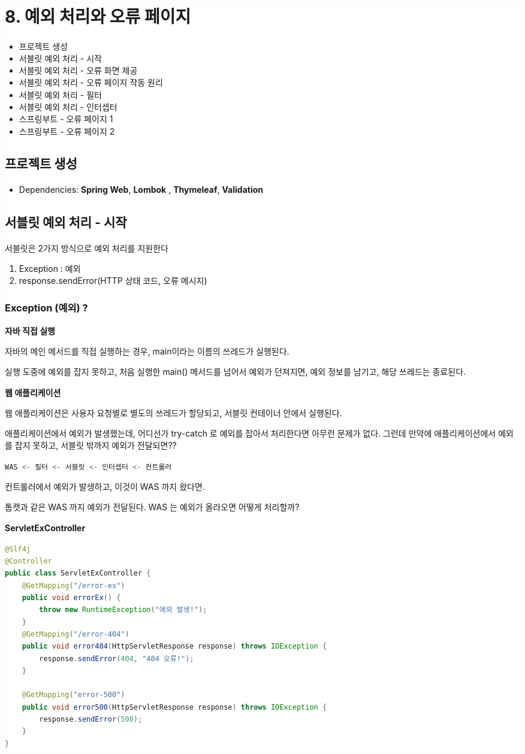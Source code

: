 # 8. 예외 처리와 오류 페이지

- 프로젝트 생성
- 서블릿 예외 처리 - 시작
- 서블릿 예외 처리 - 오류 화면 제공
- 서블릿 예외 처리 - 오류 페이지 작동 원리
- 서블릿 예외 처리 - 필터
- 서블릿 예외 처리 - 인터셉터
- 스프링부트 - 오류 페이지 1
- 스프링부트 - 오류 페이지 2

## 프로젝트 생성

- Dependencies: **Spring Web**, **Lombok** , **Thymeleaf**, **Validation**

## 서블릿 예외 처리 - 시작

서블릿은 2가지 방식으로 예외 처리를 지원한다

1. Exception : 예외
2. response.sendError(HTTP 상태 코드, 오류 메시지)

### Exception (예외) ?

**자바 직접 실행**

자바의 메인 메서드를 직접 실행하는 경우, main이라는 이름의 쓰레드가 실행된다.

실행 도중에 예외를 잡지 못하고, 처음 실행한 main() 메서드를 넘어서 예외가 던져지면, 예외 정보를 남기고, 해당 쓰레드는 종료된다.

**웹 애플리케이션**

웹 애플리케이션은 사용자 요청별로 별도의 쓰레드가 할당되고, 서블릿 컨테이너 안에서 실행된다.

애플리케이션에서 예외가 발생했는데, 어디선가 try-catch 로 예외를 잡아서 처리한다면 아무런 문제가 없다. 그런데 만약에 애플리케이션에서 예외를 잡지 못하고, 서블릿 밖까지 예외가 전달되면??

```java
WAS <- 필터 <- 서블릿 <- 인터셉터 <- 컨트롤러
```

컨트롤러에서 예외가 발생하고, 이것이 WAS 까지 왔다면.

톰캣과 같은 WAS 까지 예외가 전달된다. WAS 는 예외가 올라오면 어떻게 처리할까?

**ServletExController**

```java
@Slf4j
@Controller
public class ServletExController {
    @GetMapping("/error-ex")
    public void errorEx() {
        throw new RuntimeException("에외 발생!");
    }
    @GetMapping("/error-404")
    public void error404(HttpServletResponse response) throws IOException {
        response.sendError(404, "404 오류!");
    }

    @GetMapping("error-500")
    public void error500(HttpServletResponse response) throws IOException {
        response.sendError(500);
    }
}
```
